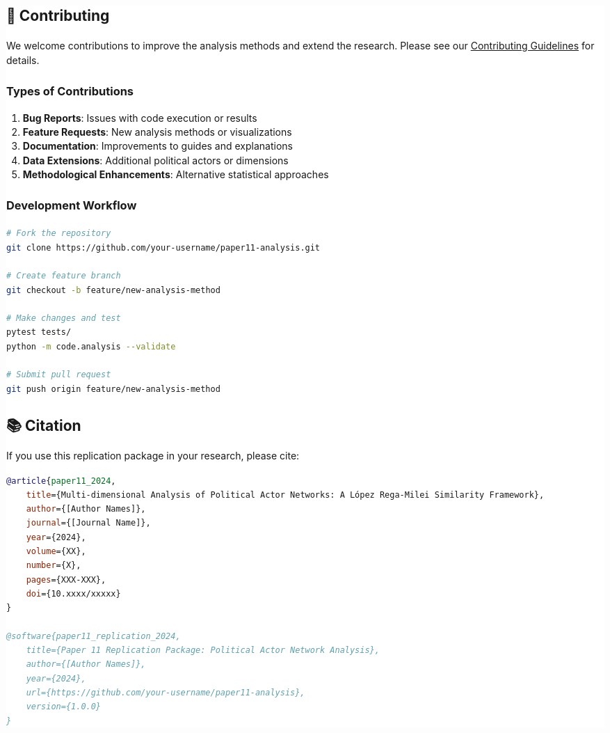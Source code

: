 ## 🤝 Contributing

We welcome contributions to improve the analysis methods and extend the research. Please see our [Contributing Guidelines](CONTRIBUTING.md) for details.

### Types of Contributions

1. **Bug Reports**: Issues with code execution or results
2. **Feature Requests**: New analysis methods or visualizations
3. **Documentation**: Improvements to guides and explanations
4. **Data Extensions**: Additional political actors or dimensions
5. **Methodological Enhancements**: Alternative statistical approaches

### Development Workflow

```bash
# Fork the repository
git clone https://github.com/your-username/paper11-analysis.git

# Create feature branch
git checkout -b feature/new-analysis-method

# Make changes and test
pytest tests/
python -m code.analysis --validate

# Submit pull request
git push origin feature/new-analysis-method
```

## 📚 Citation

If you use this replication package in your research, please cite:

```bibtex
@article{paper11_2024,
    title={Multi-dimensional Analysis of Political Actor Networks: A López Rega-Milei Similarity Framework},
    author={[Author Names]},
    journal={[Journal Name]},
    year={2024},
    volume={XX},
    number={X},
    pages={XXX-XXX},
    doi={10.xxxx/xxxxx}
}

@software{paper11_replication_2024,
    title={Paper 11 Replication Package: Political Actor Network Analysis},
    author={[Author Names]},
    year={2024},
    url={https://github.com/your-username/paper11-analysis},
    version={1.0.0}
}
```
